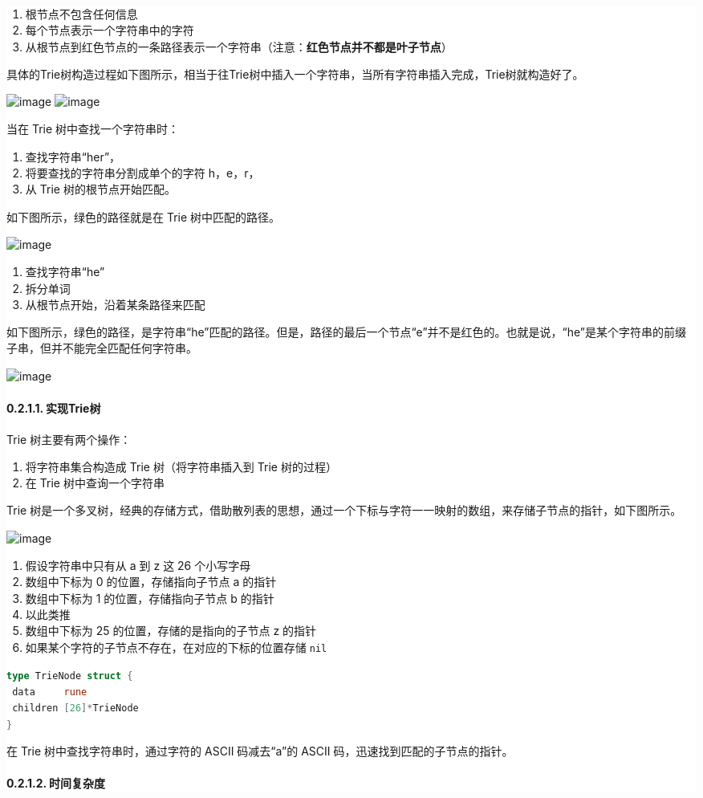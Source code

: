 1. 根节点不包含任何信息
2. 每个节点表示一个字符串中的字符
3. 从根节点到红色节点的一条路径表示一个字符串（注意：**红色节点并不都是叶子节点**）

具体的Trie树构造过程如下图所示，相当于往Trie树中插入一个字符串，当所有字符串插入完成，Trie树就构造好了。

![image](/images/f848a7d8bda3d4f8bb4a7cbfaabab66c.jpg)
![image](/images/06b45fde2ca8077465e0c557bc749ab6.jpg)

当在 Trie 树中查找一个字符串时：

1. 查找字符串“her”，
2. 将要查找的字符串分割成单个的字符 h，e，r，
3. 从 Trie 树的根节点开始匹配。

如下图所示，绿色的路径就是在 Trie 树中匹配的路径。

![image](/images/6dbed0579a60c6d170bd8fde5990bfb9.jpg)

1. 查找字符串“he”
2. 拆分单词
3. 从根节点开始，沿着某条路径来匹配
  
如下图所示，绿色的路径，是字符串“he”匹配的路径。但是，路径的最后一个节点“e”并不是红色的。也就是说，“he”是某个字符串的前缀子串，但并不能完全匹配任何字符串。

![image](/images/05c3c5d534921f00a9ae33e7e65b1bf9.jpg)

#### 0.2.1.1. 实现Trie树

Trie 树主要有两个操作：

1. 将字符串集合构造成 Trie 树（将字符串插入到 Trie 树的过程）
2. 在 Trie 树中查询一个字符串

Trie 树是一个多叉树，经典的存储方式，借助散列表的思想，通过一个下标与字符一一映射的数组，来存储子节点的指针，如下图所示。

![image](/images/f5a4a9cb7f0fe9dcfbf29eb1e5da6d35.jpg)

1. 假设字符串中只有从 a 到 z 这 26 个小写字母
2. 数组中下标为 0 的位置，存储指向子节点 a 的指针
3. 数组中下标为 1 的位置，存储指向子节点 b 的指针
4. 以此类推
5. 数组中下标为 25 的位置，存储的是指向的子节点 z 的指针
6. 如果某个字符的子节点不存在，在对应的下标的位置存储 `nil`

```go
type TrieNode struct {
 data     rune
 children [26]*TrieNode
}
```

在 Trie 树中查找字符串时，通过字符的 ASCII 码减去“a”的 ASCII 码，迅速找到匹配的子节点的指针。

#### 0.2.1.2. 时间复杂度
